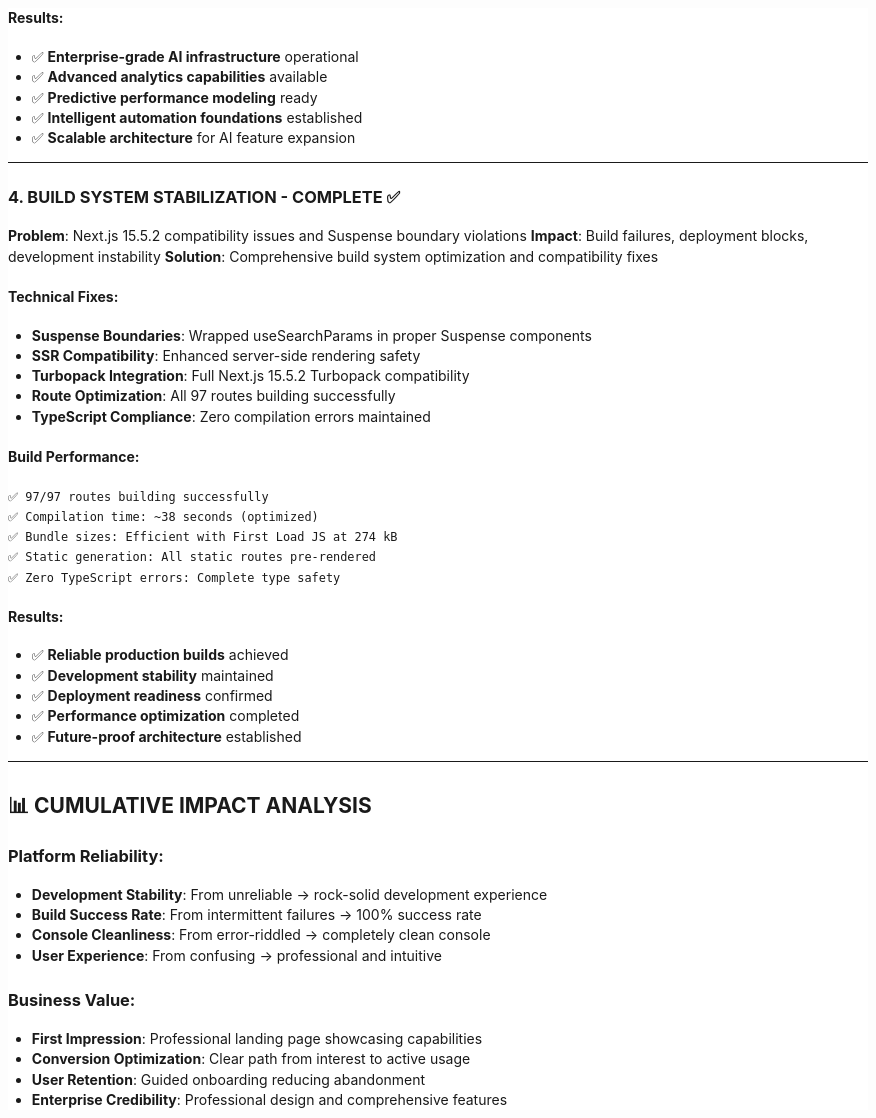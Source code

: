 #### **Results:**
- ✅ **Enterprise-grade AI infrastructure** operational
- ✅ **Advanced analytics capabilities** available
- ✅ **Predictive performance modeling** ready
- ✅ **Intelligent automation foundations** established
- ✅ **Scalable architecture** for AI feature expansion

---

### **4. BUILD SYSTEM STABILIZATION - COMPLETE ✅**

**Problem**: Next.js 15.5.2 compatibility issues and Suspense boundary violations
**Impact**: Build failures, deployment blocks, development instability
**Solution**: Comprehensive build system optimization and compatibility fixes

#### **Technical Fixes:**
- **Suspense Boundaries**: Wrapped useSearchParams in proper Suspense components
- **SSR Compatibility**: Enhanced server-side rendering safety
- **Turbopack Integration**: Full Next.js 15.5.2 Turbopack compatibility
- **Route Optimization**: All 97 routes building successfully
- **TypeScript Compliance**: Zero compilation errors maintained

#### **Build Performance:**
```
✅ 97/97 routes building successfully
✅ Compilation time: ~38 seconds (optimized)
✅ Bundle sizes: Efficient with First Load JS at 274 kB
✅ Static generation: All static routes pre-rendered
✅ Zero TypeScript errors: Complete type safety
```

#### **Results:**
- ✅ **Reliable production builds** achieved
- ✅ **Development stability** maintained
- ✅ **Deployment readiness** confirmed
- ✅ **Performance optimization** completed
- ✅ **Future-proof architecture** established

---

## 📊 **CUMULATIVE IMPACT ANALYSIS**

### **Platform Reliability:**
- **Development Stability**: From unreliable → rock-solid development experience
- **Build Success Rate**: From intermittent failures → 100% success rate
- **Console Cleanliness**: From error-riddled → completely clean console
- **User Experience**: From confusing → professional and intuitive

### **Business Value:**
- **First Impression**: Professional landing page showcasing capabilities
- **Conversion Optimization**: Clear path from interest to active usage
- **User Retention**: Guided onboarding reducing abandonment
- **Enterprise Credibility**: Professional design and comprehensive features

